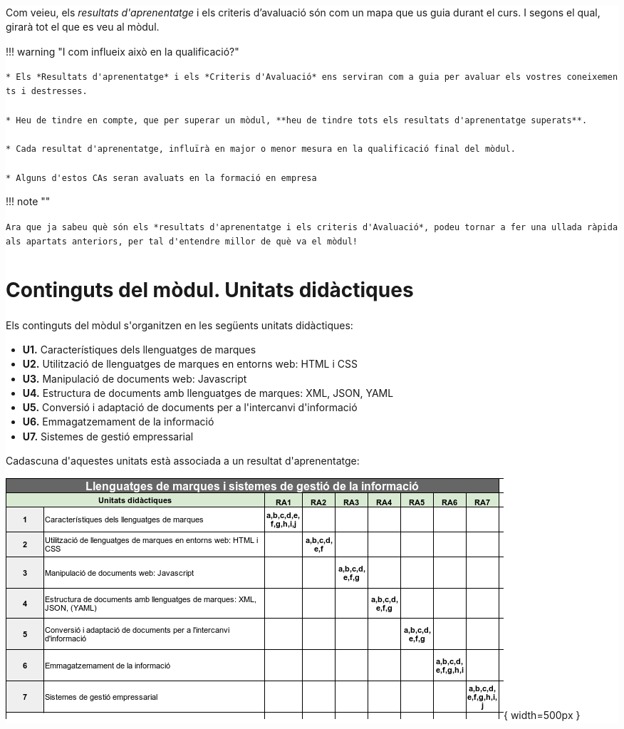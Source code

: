 Com veieu, els *resultats d'aprenentatge* i els criteris d’avaluació són com un mapa que us guia durant el curs. I segons el qual, girarà tot el que es veu al mòdul.

!!! warning "I com influeix això en la qualificació?"

    * Els *Resultats d'aprenentatge* i els *Criteris d'Avaluació* ens serviran com a guia per avaluar els vostres coneixements i destresses.

    * Heu de tindre en compte, que per superar un mòdul, **heu de tindre tots els resultats d'aprenentatge superats**.
    
    * Cada resultat d'aprenentatge, influïrà en major o menor mesura en la qualificació final del mòdul.

    * Alguns d'estos CAs seran avaluats en la formació en empresa

!!! note ""

    Ara que ja sabeu què són els *resultats d'aprenentatge i els criteris d'Avaluació*, podeu tornar a fer una ullada ràpida als apartats anteriors, per tal d'entendre millor de què va el mòdul!


# Continguts del mòdul. Unitats didàctiques

Els continguts del mòdul s'organitzen en les següents unitats didàctiques:

* **U1.** Característiques dels llenguatges de marques
* **U2.** Utilització de llenguatges de marques en entorns web: HTML i CSS
* **U3.** Manipulació de documents web: Javascript
* **U4.** Estructura de documents amb llenguatges de marques: XML, JSON, YAML
* **U5.** Conversió i adaptació de documents per a l'intercanvi d'informació
* **U6.** Emmagatzemament de la informació
* **U7.** Sistemes de gestió empressarial

Cadascuna d'aquestes unitats està associada a un resultat d'aprenentatge:

![RRAA i CCAA per unitats](img/RA-UD-CR.png){ width=500px }
